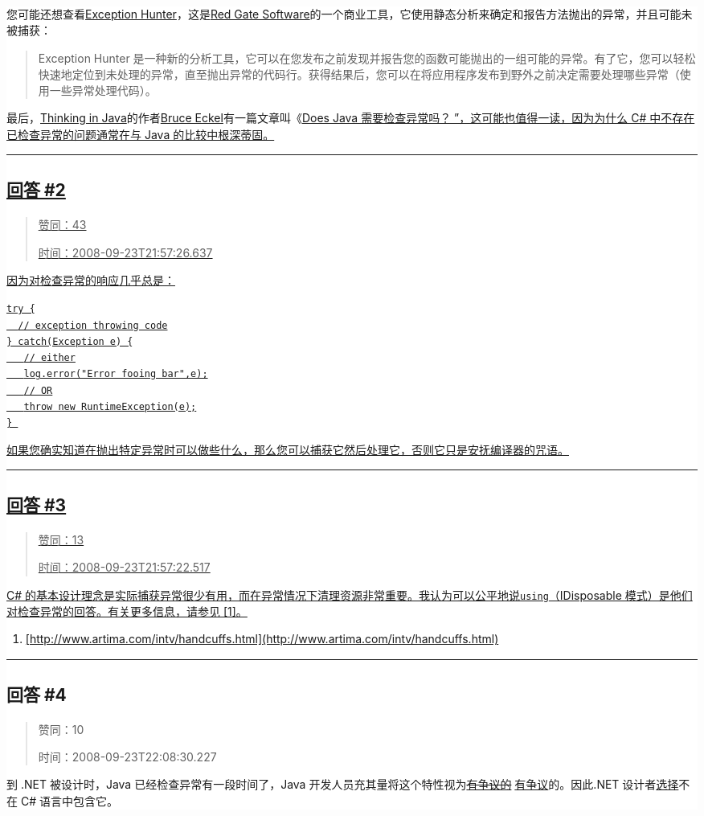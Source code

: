 您可能还想查看[Exception Hunter](http://www.red-gate.com/products/exception_hunter/index.htm)，这是[Red Gate Software](http://www.red-gate.com/)的一个商业工具，它使用静态分析来确定和报告方法抛出的异常，并且可能未被捕获：

> Exception Hunter 是一种新的分析工具，它可以在您发布之前发现并报告您的函数可能抛出的一组可能的异常。有了它，您可以轻松快速地定位到未处理的异常，直至抛出异常的代码行。获得结果后，您可以在将应用程序发布到野外之前决定需要处理哪些异常（使用一些异常处理代码）。

最后，[Thinking in Java](http://www.mindview.net/Books/TIJ/)的作者[Bruce Eckel](http://mindview.net/Etc/About/about.html)有一篇文章叫《<a href="http://www.mindview.net/Etc/Discussions/CheckedExceptions" rel="noreferrer">Does Java 需要检查异常吗？ ”，这可能也值得一读，因为为什么 C# 中不存在已检查异常的问题通常在与 Java 的比较中根深蒂固。

* * *

## 回答 #2

> 赞同：43
> 
> 时间：2008-09-23T21:57:26.637

因为对检查异常的响应几乎总是：

```
try {
  // exception throwing code
} catch(Exception e) {
   // either
   log.error("Error fooing bar",e);
   // OR
   throw new RuntimeException(e);
} 
```

如果您确实知道在抛出特定异常时可以做些什么，那么您可以捕获它然后处理它，否则它只是安抚编译器的咒语。

* * *

## 回答 #3

> 赞同：13
> 
> 时间：2008-09-23T21:57:22.517

C# 的基本设计理念是实际捕获异常很少有用，而在异常情况下清理资源非常重要。我认为可以公平地说`using`（IDisposable 模式）是他们对检查异常的回答。有关更多信息，请参见 [1]。

1.  [http://www.artima.com/intv/handcuffs.html](http://www.artima.com/intv/handcuffs.html)

* * *

## 回答 #4

> 赞同：10
> 
> 时间：2008-09-23T22:08:30.227

到 .NET 被设计时，Java 已经检查异常有一段时间了，Java 开发人员充其量将这个特性视为~~[有争议的](http://andersnoras.com/blogs/anoras/archive/2007/07/16/look-mom-no-checked-exception.aspx)~~ [有争议](https://web.archive.org/web/20081012105853/http://andersnoras.com/blogs/anoras/archive/2007/07/16/look-mom-no-checked-exception.aspx)的。因此.NET 设计者[选择](http://www.artima.com/intv/handcuffs.html)不在 C# 语言中包含它。
